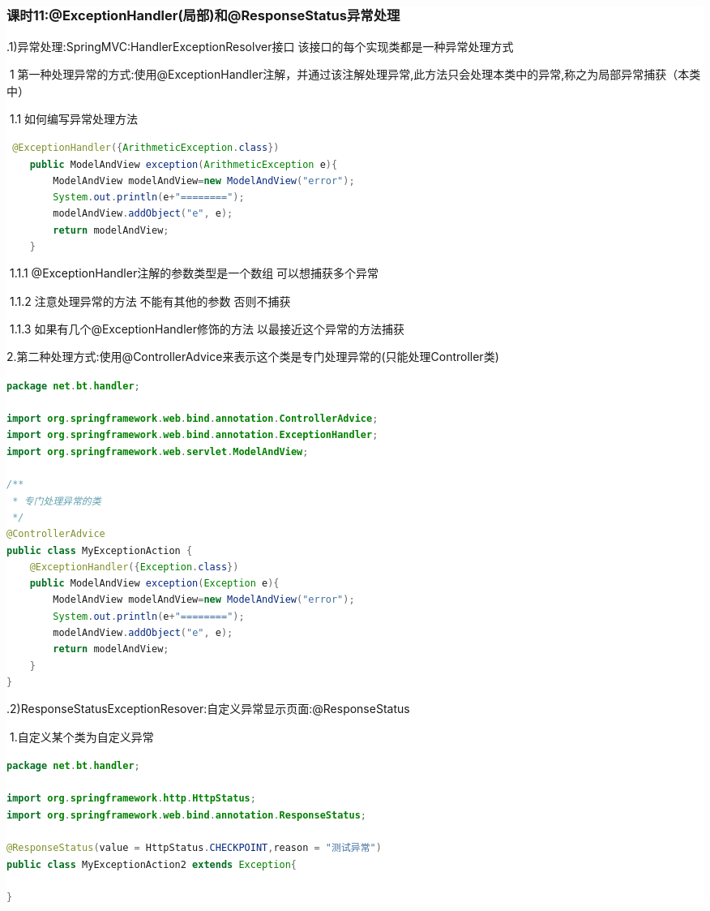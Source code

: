 ### 课时11:@ExceptionHandler(局部)和@ResponseStatus异常处理

.1)异常处理:SpringMVC:HandlerExceptionResolver接口  该接口的每个实现类都是一种异常处理方式

​	1 第一种处理异常的方式:使用@ExceptionHandler注解，并通过该注解处理异常,此方法只会处理本类中的异常,称之为局部异常捕获（本类中）

​		1.1 如何编写异常处理方法   

```java
 @ExceptionHandler({ArithmeticException.class})
    public ModelAndView exception(ArithmeticException e){
        ModelAndView modelAndView=new ModelAndView("error");
        System.out.println(e+"========");
        modelAndView.addObject("e", e);
        return modelAndView;
    }
```

​			1.1.1 @ExceptionHandler注解的参数类型是一个数组  可以想捕获多个异常

​			1.1.2 注意处理异常的方法 不能有其他的参数 否则不捕获

​			1.1.3 如果有几个@ExceptionHandler修饰的方法  以最接近这个异常的方法捕获

​	2.第二种处理方式:使用@ControllerAdvice来表示这个类是专门处理异常的(只能处理Controller类)

```java
package net.bt.handler;

import org.springframework.web.bind.annotation.ControllerAdvice;
import org.springframework.web.bind.annotation.ExceptionHandler;
import org.springframework.web.servlet.ModelAndView;

/**
 * 专门处理异常的类
 */
@ControllerAdvice
public class MyExceptionAction {
    @ExceptionHandler({Exception.class})
    public ModelAndView exception(Exception e){
        ModelAndView modelAndView=new ModelAndView("error");
        System.out.println(e+"========");
        modelAndView.addObject("e", e);
        return modelAndView;
    }
}

```

.2)ResponseStatusExceptionResover:自定义异常显示页面:@ResponseStatus

​	1.自定义某个类为自定义异常

```java
package net.bt.handler;

import org.springframework.http.HttpStatus;
import org.springframework.web.bind.annotation.ResponseStatus;

@ResponseStatus(value = HttpStatus.CHECKPOINT,reason = "测试异常")
public class MyExceptionAction2 extends Exception{

}

```
